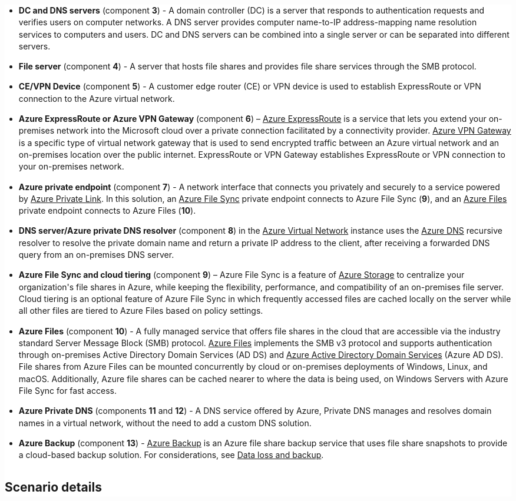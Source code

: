 - **DC and DNS servers** (component **3**) - A domain controller (DC) is a server that responds to authentication requests and verifies users on computer networks. A DNS server provides computer name-to-IP address-mapping name resolution services to computers and users. DC and DNS servers can be combined into a single server or can be separated into different servers.

- **File server** (component **4**) - A server that hosts file shares and provides file share services through the SMB protocol.

- **CE/VPN Device** (component **5**) - A customer edge router (CE) or VPN device is used to establish ExpressRoute or VPN connection to the Azure virtual network.

- **Azure ExpressRoute or Azure VPN Gateway** (component **6**) – [Azure ExpressRoute](https://azure.microsoft.com/services/expressroute) is a service that lets you extend your on-premises network into the Microsoft cloud over a private connection facilitated by a connectivity provider. [Azure VPN Gateway](https://azure.microsoft.com/services/vpn-gateway) is a specific type of virtual network gateway that is used to send encrypted traffic between an Azure virtual network and an on-premises location over the public internet. ExpressRoute or VPN Gateway establishes ExpressRoute or VPN connection to your on-premises network.

- **Azure private endpoint** (component **7**) - A network interface that connects you privately and securely to a service powered by [Azure Private Link](https://azure.microsoft.com/services/private-link). In this solution, an [Azure File Sync](/azure/storage/file-sync/file-sync-introduction) private endpoint connects to Azure File Sync (**9**), and an [Azure Files](https://azure.microsoft.com/services/storage/files) private endpoint connects to Azure Files (**10**).

- **DNS server/Azure private DNS resolver** (component **8**) in the [Azure Virtual Network](https://azure.microsoft.com/services/virtual-network) instance uses the [Azure DNS](https://azure.microsoft.com/services/dns) recursive resolver to resolve the private domain name and return a private IP address to the client, after receiving a forwarded DNS query from an on-premises DNS server.

- **Azure File Sync and cloud tiering** (component **9**) – Azure File Sync is a feature of [Azure Storage](https://azure.microsoft.com/products/category/storage) to centralize your organization's file shares in Azure, while keeping the flexibility, performance, and compatibility of an on-premises file server. Cloud tiering is an optional feature of Azure File Sync in which frequently accessed files are cached locally on the server while all other files are tiered to Azure Files based on policy settings.

- **Azure Files** (component **10**) - A fully managed service that offers file shares in the cloud that are accessible via the industry standard Server Message Block (SMB) protocol. [Azure Files](https://azure.microsoft.com/services/storage/files) implements the SMB v3 protocol and supports authentication through on-premises Active Directory Domain Services (AD DS) and [Azure Active Directory Domain Services](https://azure.microsoft.com/services/active-directory-ds) (Azure AD DS). File shares from Azure Files can be mounted concurrently by cloud or on-premises deployments of Windows, Linux, and macOS. Additionally, Azure file shares can be cached nearer to where the data is being used, on Windows Servers with Azure File Sync for fast access.

- **Azure Private DNS** (components **11** and **12**) - A DNS service offered by Azure, Private DNS manages and resolves domain names in a virtual network, without the need to add a custom DNS solution.

- **Azure Backup** (component **13**) - [Azure Backup](https://azure.microsoft.com/products/backup) is an Azure file share backup service that uses file share snapshots to provide a cloud-based backup solution. For considerations, see [Data loss and backup](#data-loss-and-backup).

## Scenario details

